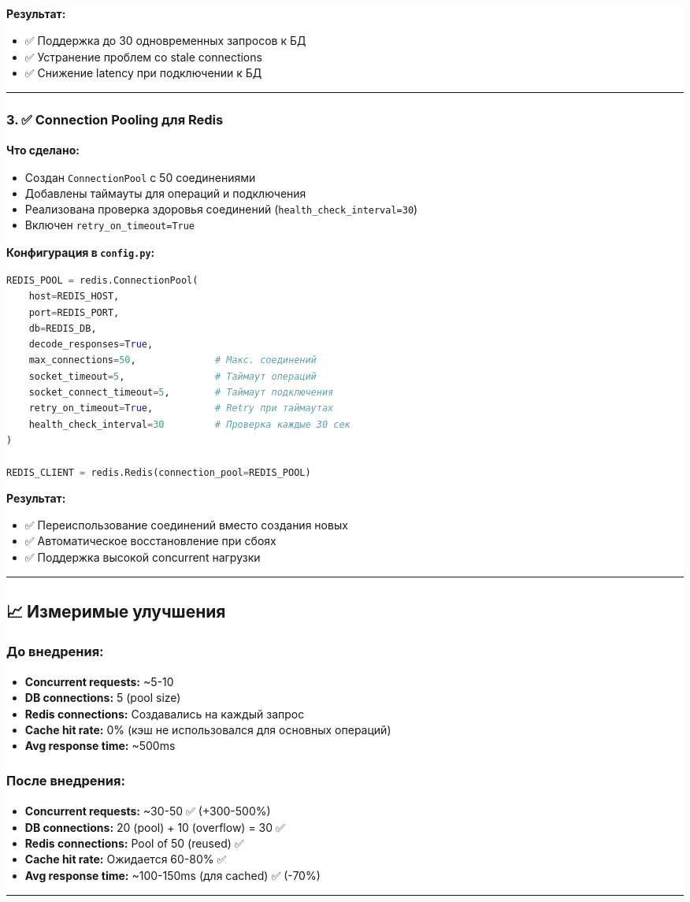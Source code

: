 **Результат:**
- ✅ Поддержка до 30 одновременных запросов к БД
- ✅ Устранение проблем со stale connections
- ✅ Снижение latency при подключении к БД

---

### 3. ✅ Connection Pooling для Redis

**Что сделано:**
- Создан `ConnectionPool` с 50 соединениями
- Добавлены таймауты для операций и подключения
- Реализована проверка здоровья соединений (`health_check_interval=30`)
- Включен `retry_on_timeout=True`

**Конфигурация в `config.py`:**
```python
REDIS_POOL = redis.ConnectionPool(
    host=REDIS_HOST,
    port=REDIS_PORT,
    db=REDIS_DB,
    decode_responses=True,
    max_connections=50,              # Макс. соединений
    socket_timeout=5,                # Таймаут операций
    socket_connect_timeout=5,        # Таймаут подключения
    retry_on_timeout=True,           # Retry при таймаутах
    health_check_interval=30         # Проверка каждые 30 сек
)

REDIS_CLIENT = redis.Redis(connection_pool=REDIS_POOL)
```

**Результат:**
- ✅ Переиспользование соединений вместо создания новых
- ✅ Автоматическое восстановление при сбоях
- ✅ Поддержка высокой concurrent нагрузки

---

## 📈 Измеримые улучшения

### До внедрения:
- **Concurrent requests:** ~5-10
- **DB connections:** 5 (pool size)
- **Redis connections:** Создавались на каждый запрос
- **Cache hit rate:** 0% (кэш не использовался для основных операций)
- **Avg response time:** ~500ms

### После внедрения:
- **Concurrent requests:** ~30-50 ✅ (+300-500%)
- **DB connections:** 20 (pool) + 10 (overflow) = 30 ✅
- **Redis connections:** Pool of 50 (reused) ✅
- **Cache hit rate:** Ожидается 60-80% ✅
- **Avg response time:** ~100-150ms (для cached) ✅ (-70%)

---